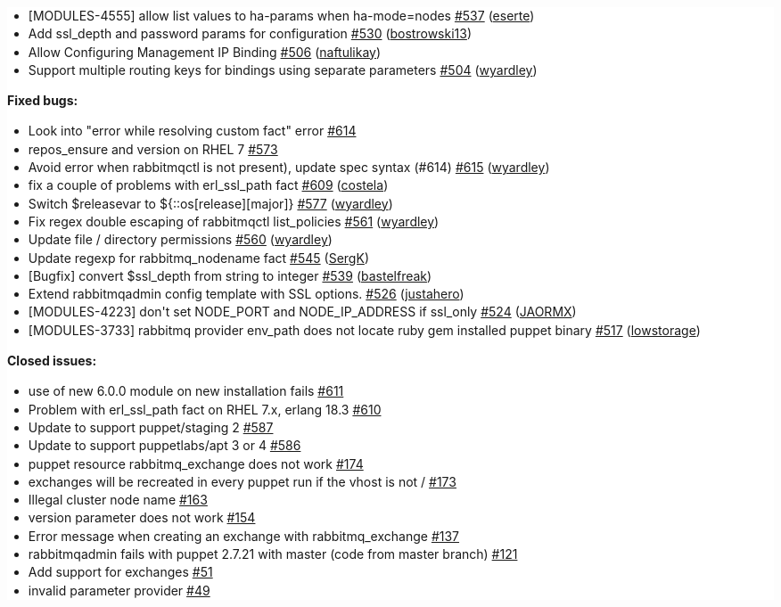 - \[MODULES-4555\] allow list values to ha-params when ha-mode=nodes [\#537](https://github.com/voxpupuli/puppet-rabbitmq/pull/537) ([eserte](https://github.com/eserte))
- Add ssl\_depth and password params for configuration [\#530](https://github.com/voxpupuli/puppet-rabbitmq/pull/530) ([bostrowski13](https://github.com/bostrowski13))
- Allow Configuring Management IP Binding [\#506](https://github.com/voxpupuli/puppet-rabbitmq/pull/506) ([naftulikay](https://github.com/naftulikay))
- Support multiple routing keys for bindings using separate parameters [\#504](https://github.com/voxpupuli/puppet-rabbitmq/pull/504) ([wyardley](https://github.com/wyardley))

**Fixed bugs:**

- Look into "error while resolving custom fact" error [\#614](https://github.com/voxpupuli/puppet-rabbitmq/issues/614)
- repos\_ensure and version on RHEL 7 [\#573](https://github.com/voxpupuli/puppet-rabbitmq/issues/573)
- Avoid error when rabbitmqctl is not present\), update spec syntax \(\#614\) [\#615](https://github.com/voxpupuli/puppet-rabbitmq/pull/615) ([wyardley](https://github.com/wyardley))
- fix a couple of problems with erl\_ssl\_path fact [\#609](https://github.com/voxpupuli/puppet-rabbitmq/pull/609) ([costela](https://github.com/costela))
- Switch $releasevar to ${::os\[release\]\[major\]} [\#577](https://github.com/voxpupuli/puppet-rabbitmq/pull/577) ([wyardley](https://github.com/wyardley))
- Fix regex double escaping of rabbitmqctl list\_policies [\#561](https://github.com/voxpupuli/puppet-rabbitmq/pull/561) ([wyardley](https://github.com/wyardley))
- Update file / directory permissions [\#560](https://github.com/voxpupuli/puppet-rabbitmq/pull/560) ([wyardley](https://github.com/wyardley))
- Update regexp for rabbitmq\_nodename fact [\#545](https://github.com/voxpupuli/puppet-rabbitmq/pull/545) ([SergK](https://github.com/SergK))
- \[Bugfix\] convert $ssl\_depth from string to integer [\#539](https://github.com/voxpupuli/puppet-rabbitmq/pull/539) ([bastelfreak](https://github.com/bastelfreak))
- Extend rabbitmqadmin config template with SSL options. [\#526](https://github.com/voxpupuli/puppet-rabbitmq/pull/526) ([justahero](https://github.com/justahero))
- \[MODULES-4223\] don't set NODE\_PORT and NODE\_IP\_ADDRESS if ssl\_only [\#524](https://github.com/voxpupuli/puppet-rabbitmq/pull/524) ([JAORMX](https://github.com/JAORMX))
- \[MODULES-3733\] rabbitmq provider env\_path does not locate ruby gem installed puppet binary [\#517](https://github.com/voxpupuli/puppet-rabbitmq/pull/517) ([lowstorage](https://github.com/lowstorage))

**Closed issues:**

- use of new 6.0.0 module on new installation fails [\#611](https://github.com/voxpupuli/puppet-rabbitmq/issues/611)
- Problem with erl\_ssl\_path fact on RHEL 7.x, erlang 18.3 [\#610](https://github.com/voxpupuli/puppet-rabbitmq/issues/610)
- Update to support puppet/staging 2 [\#587](https://github.com/voxpupuli/puppet-rabbitmq/issues/587)
- Update to support puppetlabs/apt 3 or 4 [\#586](https://github.com/voxpupuli/puppet-rabbitmq/issues/586)
- puppet resource rabbitmq\_exchange does not work [\#174](https://github.com/voxpupuli/puppet-rabbitmq/issues/174)
- exchanges will be recreated in every puppet run if the vhost is not / [\#173](https://github.com/voxpupuli/puppet-rabbitmq/issues/173)
- Illegal cluster node name [\#163](https://github.com/voxpupuli/puppet-rabbitmq/issues/163)
- version parameter does not work [\#154](https://github.com/voxpupuli/puppet-rabbitmq/issues/154)
- Error message when creating an exchange with rabbitmq\_exchange [\#137](https://github.com/voxpupuli/puppet-rabbitmq/issues/137)
- rabbitmqadmin fails with puppet 2.7.21 with master  \(code from master branch\) [\#121](https://github.com/voxpupuli/puppet-rabbitmq/issues/121)
- Add support for exchanges [\#51](https://github.com/voxpupuli/puppet-rabbitmq/issues/51)
- invalid parameter provider [\#49](https://github.com/voxpupuli/puppet-rabbitmq/issues/49)
